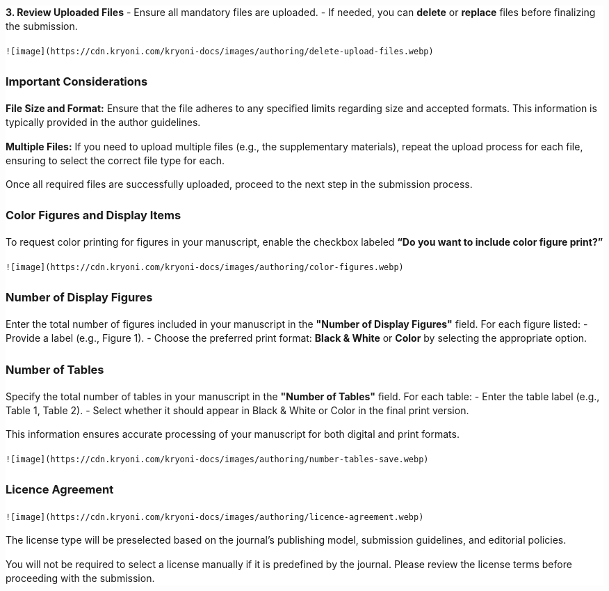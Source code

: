 **3. Review Uploaded Files**
    - Ensure all mandatory files are uploaded.
    - If needed, you can **delete** or **replace** files before finalizing the submission.

    ![image](https://cdn.kryoni.com/kryoni-docs/images/authoring/delete-upload-files.webp)

### Important Considerations

**File Size and Format:** Ensure that the file adheres to any specified limits regarding size and accepted formats. This information is typically provided in the author guidelines.

**Multiple Files:** If you need to upload multiple files (e.g., the supplementary materials), repeat the upload process for each file, ensuring to select the correct file type for each.

Once all required files are successfully uploaded, proceed to the next step in the submission process.

### Color Figures and Display Items

To request color printing for figures in your manuscript, enable the checkbox labeled **“Do you want to include color figure print?”**

    ![image](https://cdn.kryoni.com/kryoni-docs/images/authoring/color-figures.webp)

### Number of Display Figures

Enter the total number of figures included in your manuscript in the **"Number of Display Figures"** field.
 For each figure listed:
    - Provide a label (e.g., Figure 1).
    - Choose the preferred print format: **Black & White** or **Color** by selecting the appropriate option.

### Number of Tables

Specify the total number of tables in your manuscript in the **"Number of Tables"** field.
 For each table:
    - Enter the table label (e.g., Table 1, Table 2).
    - Select whether it should appear in Black & White or Color in the final print version.

This information ensures accurate processing of your manuscript for both digital and print formats.

    ![image](https://cdn.kryoni.com/kryoni-docs/images/authoring/number-tables-save.webp)

### Licence Agreement

    ![image](https://cdn.kryoni.com/kryoni-docs/images/authoring/licence-agreement.webp)

The license type will be preselected based on the journal’s publishing model, submission guidelines, and editorial policies.

You will not be required to select a license manually if it is predefined by the journal. Please review the license terms before proceeding with the submission.
